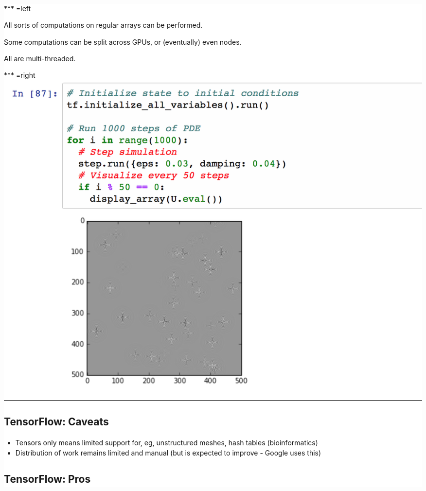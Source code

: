 *** =left

All sorts of computations on regular arrays can be performed.

Some computations can be split across GPUs, or (eventually) even nodes.

All are multi-threaded.

*** =right
![](assets/img/tf_wave_eqn.png)


---

## TensorFlow: Caveats

* Tensors only means limited support for, eg, unstructured meshes, hash tables (bioinformatics)
* Distribution of work remains limited and manual (but is expected to improve - Google uses this)

## TensorFlow: Pros
